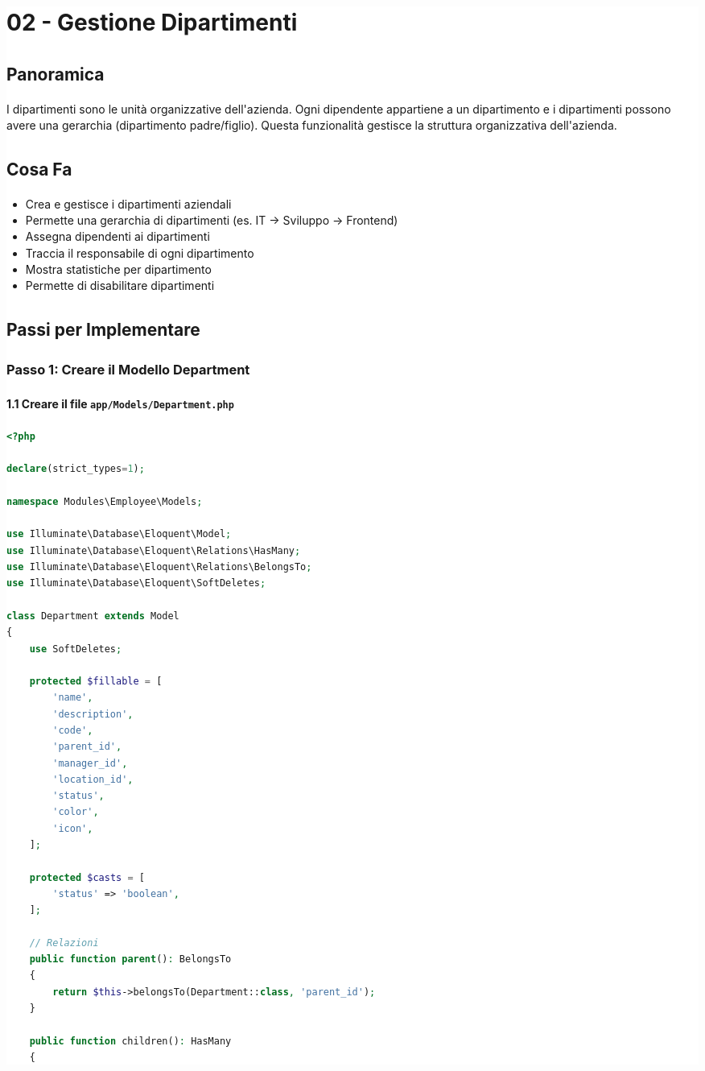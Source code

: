 # 02 - Gestione Dipartimenti

## Panoramica
I dipartimenti sono le unità organizzative dell'azienda. Ogni dipendente appartiene a un dipartimento e i dipartimenti possono avere una gerarchia (dipartimento padre/figlio). Questa funzionalità gestisce la struttura organizzativa dell'azienda.

## Cosa Fa
- Crea e gestisce i dipartimenti aziendali
- Permette una gerarchia di dipartimenti (es. IT → Sviluppo → Frontend)
- Assegna dipendenti ai dipartimenti
- Traccia il responsabile di ogni dipartimento
- Mostra statistiche per dipartimento
- Permette di disabilitare dipartimenti

## Passi per Implementare

### Passo 1: Creare il Modello Department

#### 1.1 Creare il file `app/Models/Department.php`
```php
<?php

declare(strict_types=1);

namespace Modules\Employee\Models;

use Illuminate\Database\Eloquent\Model;
use Illuminate\Database\Eloquent\Relations\HasMany;
use Illuminate\Database\Eloquent\Relations\BelongsTo;
use Illuminate\Database\Eloquent\SoftDeletes;

class Department extends Model
{
    use SoftDeletes;

    protected $fillable = [
        'name',
        'description',
        'code',
        'parent_id',
        'manager_id',
        'location_id',
        'status',
        'color',
        'icon',
    ];

    protected $casts = [
        'status' => 'boolean',
    ];

    // Relazioni
    public function parent(): BelongsTo
    {
        return $this->belongsTo(Department::class, 'parent_id');
    }

    public function children(): HasMany
    {
```